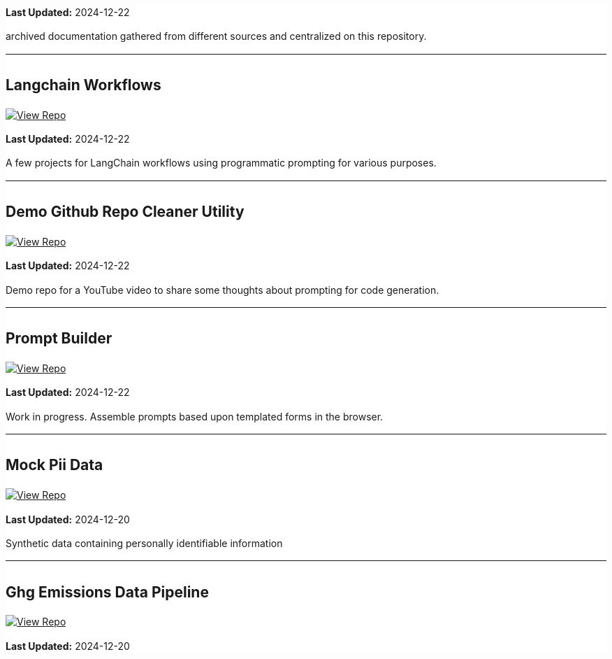 **Last Updated:** 2024-12-22

archived documentation gathered from different sources and centralized on this repository. 

---

## Langchain Workflows

[![View Repo](https://img.shields.io/badge/view-repo-green)](https://github.com/danielrosehill/Langchain-Workflows)

**Last Updated:** 2024-12-22

A few projects for LangChain workflows using programmatic prompting for various purposes. 

---

## Demo Github Repo Cleaner Utility

[![View Repo](https://img.shields.io/badge/view-repo-green)](https://github.com/danielrosehill/Demo-Github-Repo-Cleaner-Utility)

**Last Updated:** 2024-12-22

Demo repo for a YouTube video to share some thoughts about prompting for code generation.

---

## Prompt Builder

[![View Repo](https://img.shields.io/badge/view-repo-green)](https://github.com/danielrosehill/Prompt-Builder)

**Last Updated:** 2024-12-22

Work in progress. Assemble prompts based upon templated forms in the browser. 

---

## Mock Pii Data

[![View Repo](https://img.shields.io/badge/view-repo-green)](https://github.com/danielrosehill/Mock-PII-Data)

**Last Updated:** 2024-12-20

Synthetic data containing personally identifiable information

---

## Ghg Emissions Data Pipeline

[![View Repo](https://img.shields.io/badge/view-repo-green)](https://github.com/danielrosehill/GHG-Emissions-Data-Pipeline)

**Last Updated:** 2024-12-20

